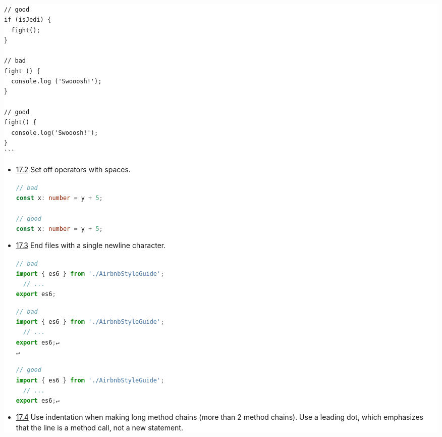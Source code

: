     // good
    if (isJedi) {
      fight();
    }

    // bad
    fight () {
      console.log ('Swooosh!');
    }

    // good
    fight() {
      console.log('Swooosh!');
    }
    ```

<a name="whitespace--infix-ops"></a><a name="17.2"></a>

-   [17.2](#whitespace--infix-ops) Set off operators with spaces.

    ```typescript
    // bad
    const x: number = y + 5;

    // good
    const x: number = y + 5;
    ```

<a name="whitespace--newline-at-end"></a><a name="17.3"></a>

-   [17.3](#whitespace--newline-at-end) End files with a single newline character.

    ```typescript
    // bad
    import { es6 } from './AirbnbStyleGuide';
      // ...
    export es6;
    ```

    ```typescript
    // bad
    import { es6 } from './AirbnbStyleGuide';
      // ...
    export es6;↵
    ↵
    ```

    ```typescript
    // good
    import { es6 } from './AirbnbStyleGuide';
      // ...
    export es6;↵
    ```

<a name="whitespace--chains"></a><a name="17.4"></a>

-   [17.4](#whitespace--chains) Use indentation when making long method chains (more than 2 method chains). Use a leading dot, which
    emphasizes that the line is a method call, not a new statement.
